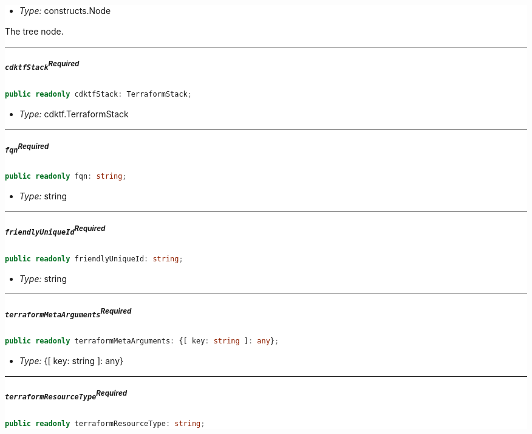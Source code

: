 - *Type:* constructs.Node

The tree node.

---

##### `cdktfStack`<sup>Required</sup> <a name="cdktfStack" id="@cdktf/provider-azurerm.iothubDps.IothubDps.property.cdktfStack"></a>

```typescript
public readonly cdktfStack: TerraformStack;
```

- *Type:* cdktf.TerraformStack

---

##### `fqn`<sup>Required</sup> <a name="fqn" id="@cdktf/provider-azurerm.iothubDps.IothubDps.property.fqn"></a>

```typescript
public readonly fqn: string;
```

- *Type:* string

---

##### `friendlyUniqueId`<sup>Required</sup> <a name="friendlyUniqueId" id="@cdktf/provider-azurerm.iothubDps.IothubDps.property.friendlyUniqueId"></a>

```typescript
public readonly friendlyUniqueId: string;
```

- *Type:* string

---

##### `terraformMetaArguments`<sup>Required</sup> <a name="terraformMetaArguments" id="@cdktf/provider-azurerm.iothubDps.IothubDps.property.terraformMetaArguments"></a>

```typescript
public readonly terraformMetaArguments: {[ key: string ]: any};
```

- *Type:* {[ key: string ]: any}

---

##### `terraformResourceType`<sup>Required</sup> <a name="terraformResourceType" id="@cdktf/provider-azurerm.iothubDps.IothubDps.property.terraformResourceType"></a>

```typescript
public readonly terraformResourceType: string;
```
